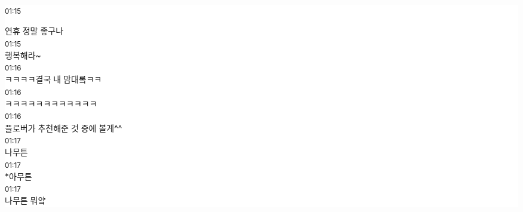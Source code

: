 <small>01:15</small>
</div>
<div markdown="1">
연휴 정말 좋구나
</div>
</div>
<div class="message" markdown="1">
<div class="message-date" markdown="1">
<small>01:15</small>
</div>
<div markdown="1">
행복해라~
</div>
</div>
<div class="message" markdown="1">
<div class="message-date" markdown="1">
<small>01:16</small>
</div>
<div markdown="1">
ㅋㅋㅋㅋ결국 내 맘대롴ㅋㅋ
</div>
</div>
<div class="message" markdown="1">
<div class="message-date" markdown="1">
<small>01:16</small>
</div>
<div markdown="1">
ㅋㅋㅋㅋㅋㅋㅋㅋㅋㅋㅋㅋ
</div>
</div>
<div class="message" markdown="1">
<div class="message-date" markdown="1">
<small>01:16</small>
</div>
<div markdown="1">
플로버가 추천해준 것 중에 볼게^^
</div>
</div>
<div class="message" markdown="1">
<div class="message-date" markdown="1">
<small>01:17</small>
</div>
<div markdown="1">
나무튼
</div>
</div>
<div class="message" markdown="1">
<div class="message-date" markdown="1">
<small>01:17</small>
</div>
<div markdown="1">
*아무튼
</div>
</div>
<div class="message" markdown="1">
<div class="message-date" markdown="1">
<small>01:17</small>
</div>
<div markdown="1">
나무튼 뭐얔
</div>
</div>
<div class="message" markdown="1">
<div class="message-date" markdown="1">